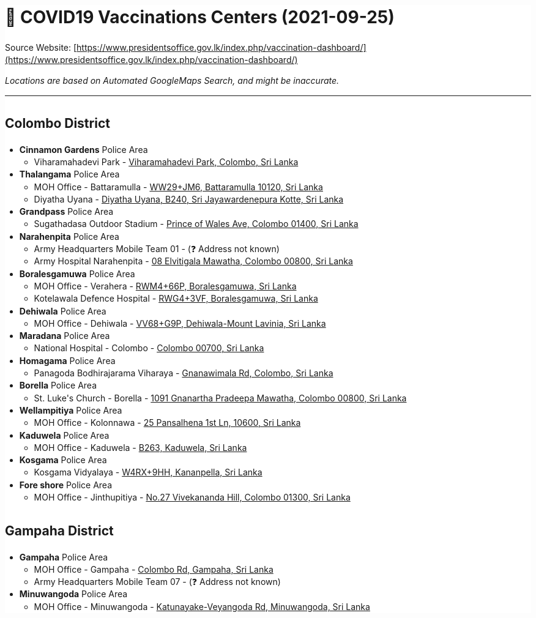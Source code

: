 # 🦠 COVID19 Vaccinations Centers (2021-09-25)

Source Website: [https://www.presidentsoffice.gov.lk/index.php/vaccination-dashboard/](https://www.presidentsoffice.gov.lk/index.php/vaccination-dashboard/)

*Locations are based on Automated GoogleMaps Search, and might be inaccurate.*

-----
## Colombo District
* **Cinnamon Gardens** Police Area
  * Viharamahadevi Park - [Viharamahadevi Park, Colombo, Sri Lanka](https://www.google.lk/maps/place/6.913391N,79.86174E) 
* **Thalangama** Police Area
  * MOH Office - Battaramulla - [WW29+JM6, Battaramulla 10120, Sri Lanka](https://www.google.lk/maps/place/6.901538N,79.919128E) 
  * Diyatha Uyana - [Diyatha Uyana, B240, Sri Jayawardenepura Kotte, Sri Lanka](https://www.google.lk/maps/place/6.904575N,79.909831E) 
* **Grandpass** Police Area
  * Sugathadasa Outdoor Stadium - [Prince of Wales Ave, Colombo 01400, Sri Lanka](https://www.google.lk/maps/place/6.94806N,79.868842E) 
* **Narahenpita** Police Area
  * Army Headquarters Mobile Team 01 - (❓ Address not known) 
  * Army Hospital Narahenpita - [08 Elvitigala Mawatha, Colombo 00800, Sri Lanka](https://www.google.lk/maps/place/6.900252N,79.87618E) 
* **Boralesgamuwa** Police Area
  * MOH Office - Verahera - [RWM4+66P, Boralesgamuwa, Sri Lanka](https://www.google.lk/maps/place/6.833094N,79.905583E) 
  * Kotelawala Defence Hospital - [RWG4+3VF, Boralesgamuwa, Sri Lanka](https://www.google.lk/maps/place/6.82518N,79.907167E) 
* **Dehiwala** Police Area
  * MOH Office - Dehiwala - [VV68+G9P, Dehiwala-Mount Lavinia, Sri Lanka](https://www.google.lk/maps/place/6.861346N,79.865943E) 
* **Maradana** Police Area
  * National Hospital - Colombo - [Colombo 00700, Sri Lanka](https://www.google.lk/maps/place/6.918743N,79.868992E) 
* **Homagama** Police Area
  * Panagoda Bodhirajarama Viharaya - [Gnanawimala Rd, Colombo, Sri Lanka](https://www.google.lk/maps/place/6.929161N,79.88265E) 
* **Borella** Police Area
  * St. Luke's Church - Borella - [1091 Gnanartha Pradeepa Mawatha, Colombo 00800, Sri Lanka](https://www.google.lk/maps/place/6.918035N,79.874548E) 
* **Wellampitiya** Police Area
  * MOH Office - Kolonnawa - [25 Pansalhena 1st Ln, 10600, Sri Lanka](https://www.google.lk/maps/place/6.938303N,79.889664E) 
* **Kaduwela** Police Area
  * MOH Office - Kaduwela - [B263, Kaduwela, Sri Lanka](https://www.google.lk/maps/place/6.934127N,79.984398E) 
* **Kosgama** Police Area
  * Kosgama Vidyalaya - [W4RX+9HH, Kananpella, Sri Lanka](https://www.google.lk/maps/place/6.940946N,80.148972E) 
* **Fore shore** Police Area
  * MOH Office - Jinthupitiya - [No.27 Vivekananda Hill, Colombo 01300, Sri Lanka](https://www.google.lk/maps/place/6.943258N,79.859238E) 
## Gampaha District
* **Gampaha** Police Area
  * MOH Office - Gampaha - [Colombo Rd, Gampaha, Sri Lanka](https://www.google.lk/maps/place/7.090643N,80.002094E) 
  * Army Headquarters Mobile Team 07 - (❓ Address not known) 
* **Minuwangoda** Police Area
  * MOH Office - Minuwangoda - [Katunayake-Veyangoda Rd, Minuwangoda, Sri Lanka](https://www.google.lk/maps/place/7.17227N,79.956823E) 